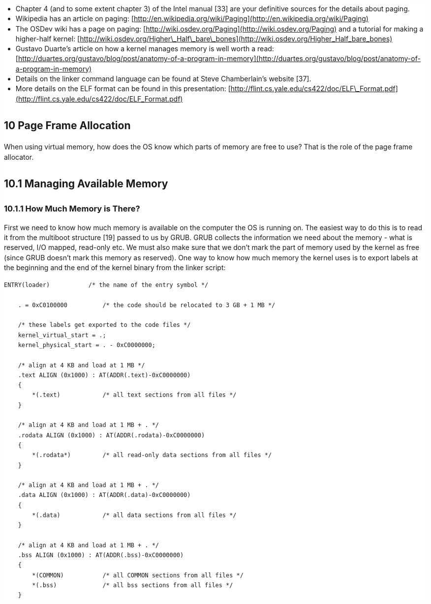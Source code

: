 - Chapter 4 (and to some extent chapter 3) of the Intel manual \[33\] are your definitive sources for the details about paging.
- Wikipedia has an article on paging: [http://en.wikipedia.org/wiki/Paging](http://en.wikipedia.org/wiki/Paging)
- The OSDev wiki has a page on paging: [http://wiki.osdev.org/Paging](http://wiki.osdev.org/Paging) and a tutorial for making a higher-half kernel: [http://wiki.osdev.org/Higher\_Half\_bare\_bones](http://wiki.osdev.org/Higher_Half_bare_bones)
- Gustavo Duarte’s article on how a kernel manages memory is well worth a read: [http://duartes.org/gustavo/blog/post/anatomy-of-a-program-in-memory](http://duartes.org/gustavo/blog/post/anatomy-of-a-program-in-memory)
- Details on the linker command language can be found at Steve Chamberlain’s website \[37\].
- More details on the ELF format can be found in this presentation: [http://flint.cs.yale.edu/cs422/doc/ELF\_Format.pdf](http://flint.cs.yale.edu/cs422/doc/ELF_Format.pdf)

## 10 Page Frame Allocation

When using virtual memory, how does the OS know which parts of memory are free to use? That is the role of the page frame allocator.

## 10.1 Managing Available Memory

### 10.1.1 How Much Memory is There?

First we need to know how much memory is available on the computer the OS is running on. The easiest way to do this is to read it from the multiboot structure \[19\] passed to us by GRUB. GRUB collects the information we need about the memory - what is reserved, I/O mapped, read-only etc. We must also make sure that we don’t mark the part of memory used by the kernel as free (since GRUB doesn’t mark this memory as reserved). One way to know how much memory the kernel uses is to export labels at the beginning and the end of the kernel binary from the linker script:

```
ENTRY(loader)           /* the name of the entry symbol */

    . = 0xC0100000          /* the code should be relocated to 3 GB + 1 MB */

    /* these labels get exported to the code files */
    kernel_virtual_start = .;
    kernel_physical_start = . - 0xC0000000;

    /* align at 4 KB and load at 1 MB */
    .text ALIGN (0x1000) : AT(ADDR(.text)-0xC0000000)
    {
        *(.text)            /* all text sections from all files */
    }

    /* align at 4 KB and load at 1 MB + . */
    .rodata ALIGN (0x1000) : AT(ADDR(.rodata)-0xC0000000)
    {
        *(.rodata*)         /* all read-only data sections from all files */
    }

    /* align at 4 KB and load at 1 MB + . */
    .data ALIGN (0x1000) : AT(ADDR(.data)-0xC0000000)
    {
        *(.data)            /* all data sections from all files */
    }

    /* align at 4 KB and load at 1 MB + . */
    .bss ALIGN (0x1000) : AT(ADDR(.bss)-0xC0000000)
    {
        *(COMMON)           /* all COMMON sections from all files */
        *(.bss)             /* all bss sections from all files */
    }

```